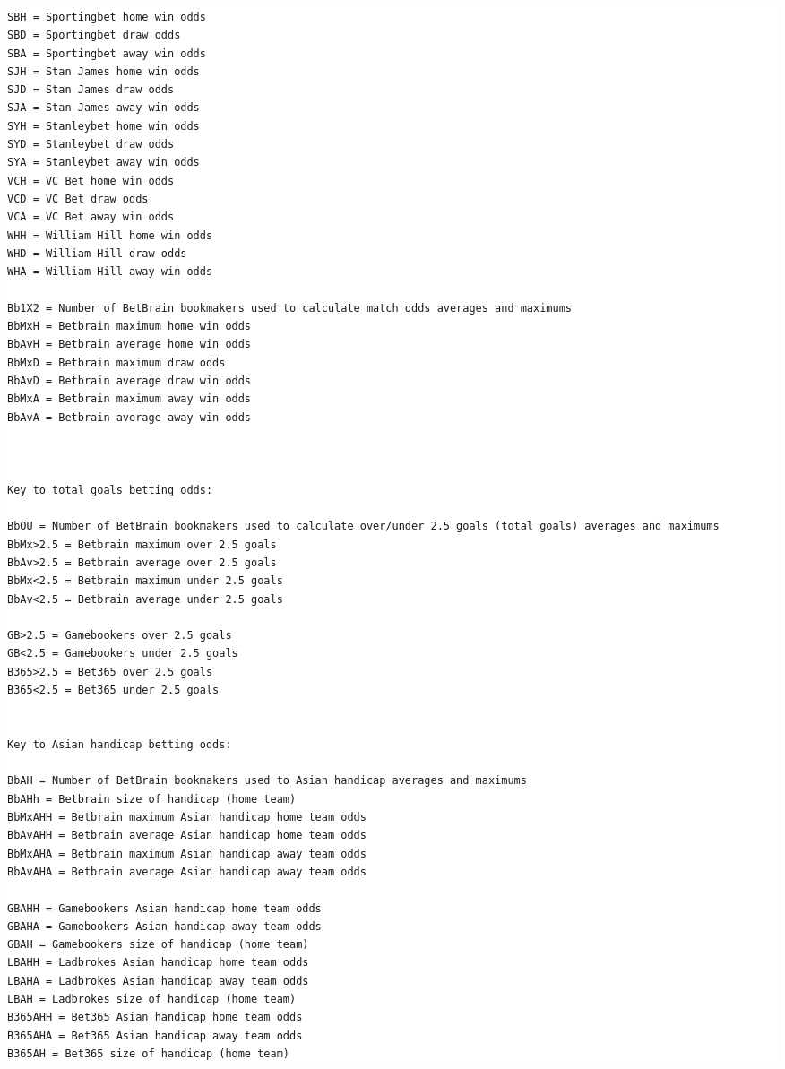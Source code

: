 ```
SBH = Sportingbet home win odds
SBD = Sportingbet draw odds
SBA = Sportingbet away win odds
SJH = Stan James home win odds
SJD = Stan James draw odds
SJA = Stan James away win odds
SYH = Stanleybet home win odds
SYD = Stanleybet draw odds
SYA = Stanleybet away win odds
VCH = VC Bet home win odds
VCD = VC Bet draw odds
VCA = VC Bet away win odds
WHH = William Hill home win odds
WHD = William Hill draw odds
WHA = William Hill away win odds

Bb1X2 = Number of BetBrain bookmakers used to calculate match odds averages and maximums
BbMxH = Betbrain maximum home win odds
BbAvH = Betbrain average home win odds
BbMxD = Betbrain maximum draw odds
BbAvD = Betbrain average draw win odds
BbMxA = Betbrain maximum away win odds
BbAvA = Betbrain average away win odds



Key to total goals betting odds:

BbOU = Number of BetBrain bookmakers used to calculate over/under 2.5 goals (total goals) averages and maximums
BbMx>2.5 = Betbrain maximum over 2.5 goals
BbAv>2.5 = Betbrain average over 2.5 goals
BbMx<2.5 = Betbrain maximum under 2.5 goals
BbAv<2.5 = Betbrain average under 2.5 goals

GB>2.5 = Gamebookers over 2.5 goals
GB<2.5 = Gamebookers under 2.5 goals
B365>2.5 = Bet365 over 2.5 goals
B365<2.5 = Bet365 under 2.5 goals


Key to Asian handicap betting odds:

BbAH = Number of BetBrain bookmakers used to Asian handicap averages and maximums
BbAHh = Betbrain size of handicap (home team)
BbMxAHH = Betbrain maximum Asian handicap home team odds
BbAvAHH = Betbrain average Asian handicap home team odds
BbMxAHA = Betbrain maximum Asian handicap away team odds
BbAvAHA = Betbrain average Asian handicap away team odds

GBAHH = Gamebookers Asian handicap home team odds
GBAHA = Gamebookers Asian handicap away team odds
GBAH = Gamebookers size of handicap (home team)
LBAHH = Ladbrokes Asian handicap home team odds
LBAHA = Ladbrokes Asian handicap away team odds
LBAH = Ladbrokes size of handicap (home team)
B365AHH = Bet365 Asian handicap home team odds
B365AHA = Bet365 Asian handicap away team odds
B365AH = Bet365 size of handicap (home team)
```
